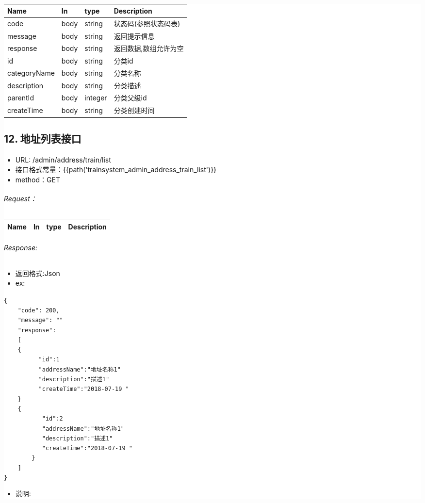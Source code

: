 |Name|In|type|Description|
|:----|:----|:----|:----|
|code |body |string|状态码(参照状态码表) |
|message |body |string|返回提示信息|
|response |body |string|返回数据,数组允许为空|
|id |body |string|分类id |
|categoryName |body |string|分类名称 |
|description |body |string|分类描述 |
|parentId |body |integer|分类父级id |
|createTime |body |string|分类创建时间 |



## **12.  地址列表接口**

* URL: /admin/address/train/list
* 接口格式常量：{{path('trainsystem_admin_address_train_list')}}
* method：GET
###### Request：

|Name|In|type|Description|
|:----|:----|:----|:----|


###### Response:

* 返回格式:Json
* ex:

```
{
    "code": 200,
    "message": ""
    "response":
    [
    {
          "id":1
          "addressName":"地址名称1"
          "description":"描述1"
          "createTime":"2018-07-19 "
    }
    {
           "id":2
           "addressName":"地址名称1"
           "description":"描述1"
           "createTime":"2018-07-19 "
        }
    ]
}

```
* 说明:
